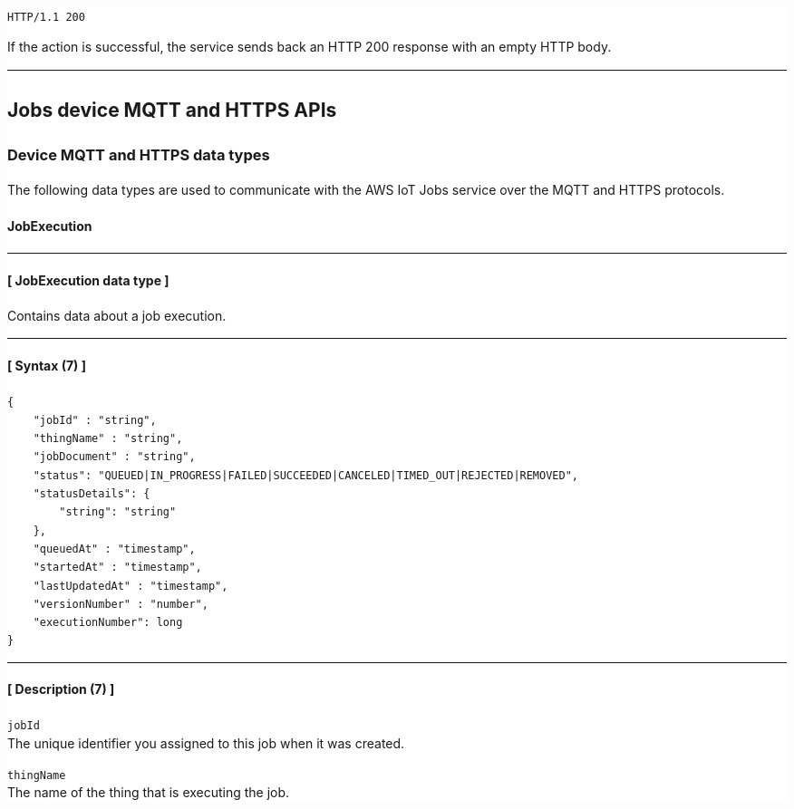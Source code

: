 ```
HTTP/1.1 200
```

If the action is successful, the service sends back an HTTP 200 response with an empty HTTP body\. 

------

## Jobs device MQTT and HTTPS APIs<a name="jobs-mqtt-api"></a>

### Device MQTT and HTTPS data types<a name="jobs-data-plane-data-types"></a>

The following data types are used to communicate with the AWS IoT Jobs service over the MQTT and HTTPS protocols\.

#### JobExecution<a name="jobs-mqtt-job-execution-data"></a>

------
#### [ JobExecution data type ]

Contains data about a job execution\.

------
#### [ Syntax \(7\) ]

```
{
    "jobId" : "string",
    "thingName" : "string",
    "jobDocument" : "string",
    "status": "QUEUED|IN_PROGRESS|FAILED|SUCCEEDED|CANCELED|TIMED_OUT|REJECTED|REMOVED",
    "statusDetails": {
        "string": "string"
    },
    "queuedAt" : "timestamp",
    "startedAt" : "timestamp",
    "lastUpdatedAt" : "timestamp",
    "versionNumber" : "number",
    "executionNumber": long
}
```

------
#### [ Description \(7\) ]

`jobId`  
The unique identifier you assigned to this job when it was created\.

`thingName`  
The name of the thing that is executing the job\.
